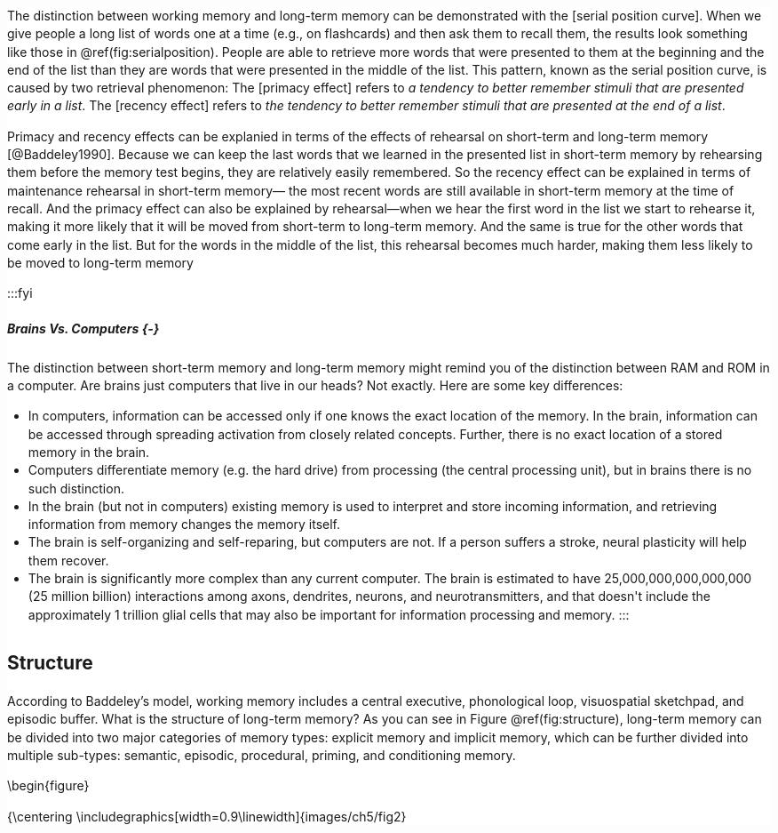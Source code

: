 The distinction between working memory and long-term memory can be demonstrated with the [serial position curve]. When we give people a long list of words one at a time (e.g., on flashcards) and then ask them to recall them, the results look something like those in \@ref(fig:serialposition). People are able to retrieve more words that were presented to them at the beginning and the end of the list than they are words that were presented in the middle of the list. This pattern, known as the serial position curve, is caused by two retrieval phenomenon: The [primacy effect] refers to *a tendency to better remember stimuli that are presented early in a list*. The [recency effect] refers to *the tendency to better remember stimuli that are presented at the end of a list*.

Primacy and recency effects can be explanied in terms of the effects of rehearsal on short-term and long-term memory [@Baddeley1990]. Because we can keep the last words that we learned in the presented list in short-term memory by rehearsing them before the memory test begins, they are relatively easily remembered. So the recency effect can be explained in terms of maintenance rehearsal in short-term memory— the most recent words are still available in short-term memory at the time of recall. And the primacy effect can also be explained by rehearsal—when we hear the first word in the list we start to rehearse it, making it more likely that it will be moved from short-term to long-term memory. And the same is true for the other words that come early in the list. But for the words in the middle of the list, this rehearsal becomes much harder, making them less likely to be moved to long-term memory

:::fyi
##### Brains Vs. Computers {-}
The distinction between short-term memory and long-term memory might remind you of the distinction between RAM and ROM in a computer. Are brains just computers that live in our heads? Not exactly. Here are some key differences:

* In computers, information can be accessed only if one knows the exact location of the memory. In the brain, information can be accessed through spreading activation from closely related concepts. Further, there is no exact location of a stored memory in the brain.
* Computers differentiate memory (e.g. the hard drive) from processing  (the central processing unit), but in brains there is no such distinction.
* In the brain (but not in computers) existing memory is used to interpret and  store incoming information, and retrieving information from memory changes the memory itself.
* The brain is self-organizing and self-reparing, but computers are not. If a person suffers a stroke, neural plasticity will help them recover. 
* The brain is significantly more complex than any current computer. The brain is estimated to have 25,000,000,000,000,000 (25 million billion) interactions among axons,  dendrites, neurons, and neurotransmitters, and that doesn't include the approximately  1 trillion glial cells that may also be important for information processing and memory.
:::

## Structure

According to Baddeley’s model, working memory includes a central executive, phonological loop, visuospatial sketchpad, and episodic buffer. What is the structure of long-term memory? As you can see in Figure \@ref(fig:structure), long-term memory can be divided into two major categories of memory types: explicit memory and implicit memory, which can be further divided into multiple sub-types: semantic, episodic, procedural, priming, and conditioning memory.

\begin{figure}

{\centering \includegraphics[width=0.9\linewidth]{images/ch5/fig2} 
